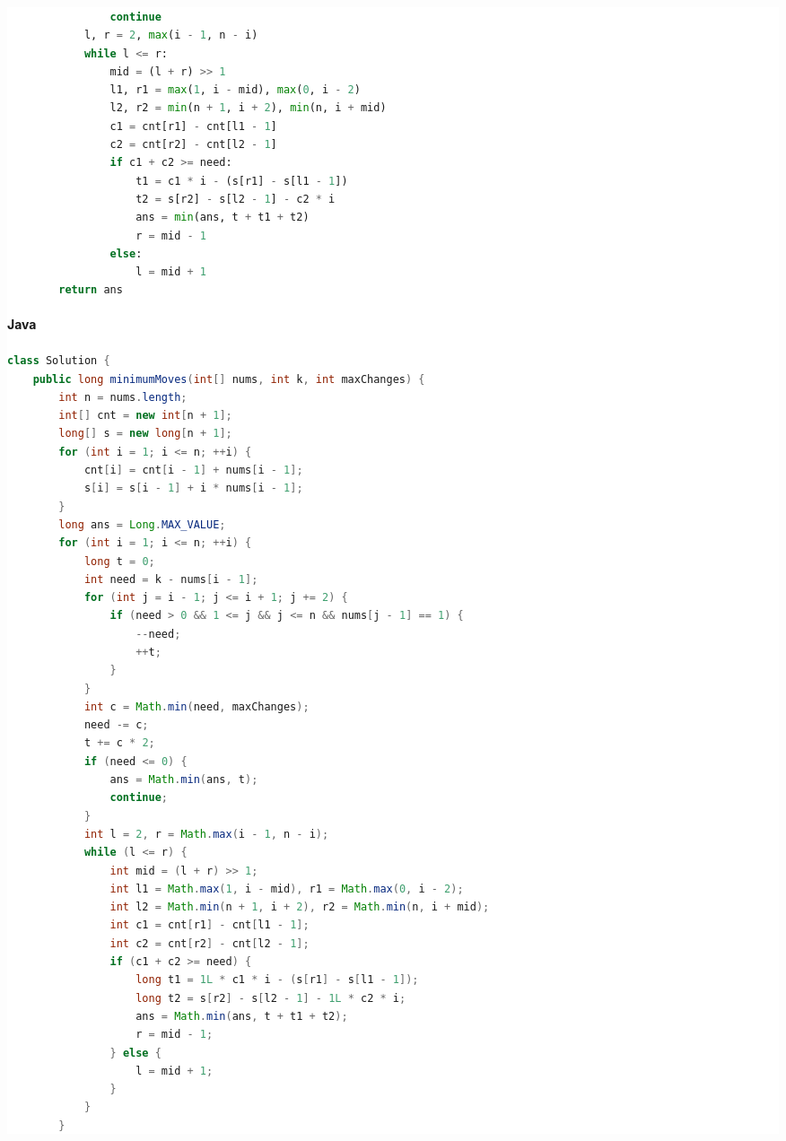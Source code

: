 ```python
                continue
            l, r = 2, max(i - 1, n - i)
            while l <= r:
                mid = (l + r) >> 1
                l1, r1 = max(1, i - mid), max(0, i - 2)
                l2, r2 = min(n + 1, i + 2), min(n, i + mid)
                c1 = cnt[r1] - cnt[l1 - 1]
                c2 = cnt[r2] - cnt[l2 - 1]
                if c1 + c2 >= need:
                    t1 = c1 * i - (s[r1] - s[l1 - 1])
                    t2 = s[r2] - s[l2 - 1] - c2 * i
                    ans = min(ans, t + t1 + t2)
                    r = mid - 1
                else:
                    l = mid + 1
        return ans
```

#### Java

```java
class Solution {
    public long minimumMoves(int[] nums, int k, int maxChanges) {
        int n = nums.length;
        int[] cnt = new int[n + 1];
        long[] s = new long[n + 1];
        for (int i = 1; i <= n; ++i) {
            cnt[i] = cnt[i - 1] + nums[i - 1];
            s[i] = s[i - 1] + i * nums[i - 1];
        }
        long ans = Long.MAX_VALUE;
        for (int i = 1; i <= n; ++i) {
            long t = 0;
            int need = k - nums[i - 1];
            for (int j = i - 1; j <= i + 1; j += 2) {
                if (need > 0 && 1 <= j && j <= n && nums[j - 1] == 1) {
                    --need;
                    ++t;
                }
            }
            int c = Math.min(need, maxChanges);
            need -= c;
            t += c * 2;
            if (need <= 0) {
                ans = Math.min(ans, t);
                continue;
            }
            int l = 2, r = Math.max(i - 1, n - i);
            while (l <= r) {
                int mid = (l + r) >> 1;
                int l1 = Math.max(1, i - mid), r1 = Math.max(0, i - 2);
                int l2 = Math.min(n + 1, i + 2), r2 = Math.min(n, i + mid);
                int c1 = cnt[r1] - cnt[l1 - 1];
                int c2 = cnt[r2] - cnt[l2 - 1];
                if (c1 + c2 >= need) {
                    long t1 = 1L * c1 * i - (s[r1] - s[l1 - 1]);
                    long t2 = s[r2] - s[l2 - 1] - 1L * c2 * i;
                    ans = Math.min(ans, t + t1 + t2);
                    r = mid - 1;
                } else {
                    l = mid + 1;
                }
            }
        }
```